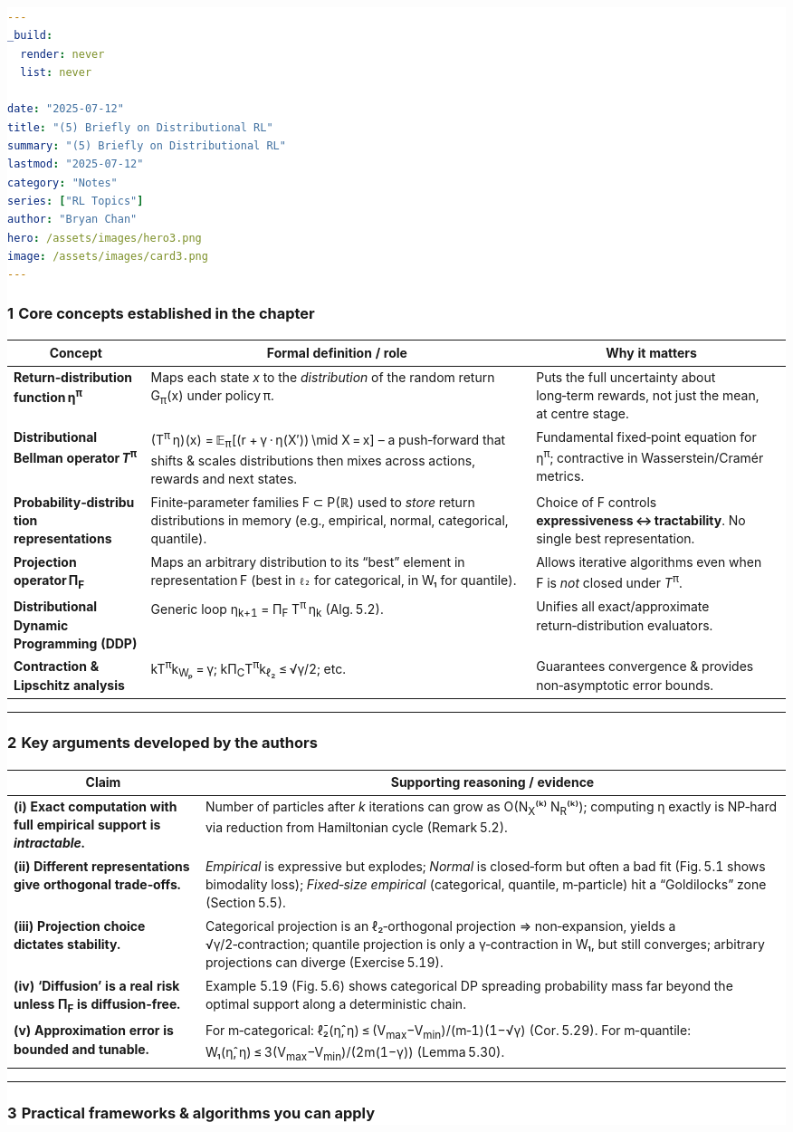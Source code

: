 ```yaml
---
_build:
  render: never
  list: never

date: "2025-07-12"
title: "(5) Briefly on Distributional RL"
summary: "(5) Briefly on Distributional RL"
lastmod: "2025-07-12"
category: "Notes"
series: ["RL Topics"]
author: "Bryan Chan"
hero: /assets/images/hero3.png
image: /assets/images/card3.png
---
```



### 1  Core concepts established in the chapter

| Concept                                             | Formal definition / role                                                                                                            | Why it matters                                                                                                  |                                                                                                 |
| --------------------------------------------------- | ----------------------------------------------------------------------------------------------------------------------------------- | --------------------------------------------------------------------------------------------------------------- | ----------------------------------------------------------------------------------------------- |
| **Return‑distribution function η<sup>π</sup>**      | Maps each state *x* to the *distribution* of the random return G<sub>π</sub>(x) under policy π.                                     | Puts the full uncertainty about long‑term rewards, not just the mean, at centre stage.                          |                                                                                                 |
| **Distributional Bellman operator *T*<sup>π</sup>** | (T<sup>π</sup> η)(x) = 𝔼<sub>π</sub>\[(r + γ · η(X′)) \mid X = x] – a push‑forward that shifts & scales distributions then mixes across actions, rewards and next states. | Fundamental fixed‑point equation for η<sup>π</sup>; contractive in Wasserstein/Cramér metrics.  |
| **Probability‑distribution representations**        | Finite‑parameter families F ⊂ P(ℝ) used to *store* return distributions in memory (e.g., empirical, normal, categorical, quantile). | Choice of F controls **expressiveness ↔ tractability**. No single best representation.                          |                                                                                                 |
| **Projection operator Π<sub>F</sub>**               | Maps an arbitrary distribution to its “best” element in representation F (best in `ℓ₂` for categorical, in W₁ for quantile).        | Allows iterative algorithms even when F is *not* closed under *T*<sup>π</sup>.                                  |                                                                                                 |
| **Distributional Dynamic Programming (DDP)**        | Generic loop η<sub>k+1</sub> = Π<sub>F</sub> T<sup>π</sup> η<sub>k</sub> (Alg. 5.2).                                                | Unifies all exact/approximate return‑distribution evaluators.                                                   |                                                                                                 |
| **Contraction & Lipschitz analysis**                | kT<sup>π</sup>k<sub>Wₚ</sub> = γ; kΠ<sub>C</sub>T<sup>π</sup>k<sub>ℓ₂</sub> ≤ √γ/2; etc.                                            | Guarantees convergence & provides non‑asymptotic error bounds.                                                  |                                                                                                 |

---

### 2  Key arguments developed by the authors

| Claim                                                                       | Supporting reasoning / evidence                                                                                                                                                                                               |
| --------------------------------------------------------------------------- | ----------------------------------------------------------------------------------------------------------------------------------------------------------------------------------------------------------------------------- |
| **(i) Exact computation with full empirical support is *intractable*.**     | Number of particles after *k* iterations can grow as O(N<sub>X</sub>⁽ᵏ⁾ N<sub>R</sub>⁽ᵏ⁾); computing η exactly is NP‑hard via reduction from Hamiltonian cycle (Remark 5.2).                                                  |
| **(ii) Different representations give orthogonal trade‑offs.**              | *Empirical* is expressive but explodes; *Normal* is closed‑form but often a bad fit (Fig. 5.1 shows bimodality loss); *Fixed‑size empirical* (categorical, quantile, m‑particle) hit a “Goldilocks” zone (Section 5.5).       |
| **(iii) Projection choice dictates stability.**                             | Categorical projection is an ℓ₂‑orthogonal projection ⇒ non‑expansion, yields a √γ/2‑contraction; quantile projection is only a γ‑contraction in W₁, but still converges; arbitrary projections can diverge (Exercise 5.19).  |
| **(iv) ‘Diffusion’ is a real risk unless Π<sub>F</sub> is diffusion‑free.** | Example 5.19 (Fig. 5.6) shows categorical DP spreading probability mass far beyond the optimal support along a deterministic chain.                                                                                           |
| **(v) Approximation error is bounded and tunable.**                         | For m‑categorical: ℓ̄₂(η̂, η) ≤ (V<sub>max</sub>−V<sub>min</sub>)/(m‑1)(1−√γ) (Cor. 5.29). For m‑quantile: W₁(η̂, η) ≤ 3(V<sub>max</sub>−V<sub>min</sub>)/(2m(1−γ)) (Lemma 5.30).                                             |

---

### 3  Practical frameworks & algorithms you can apply
